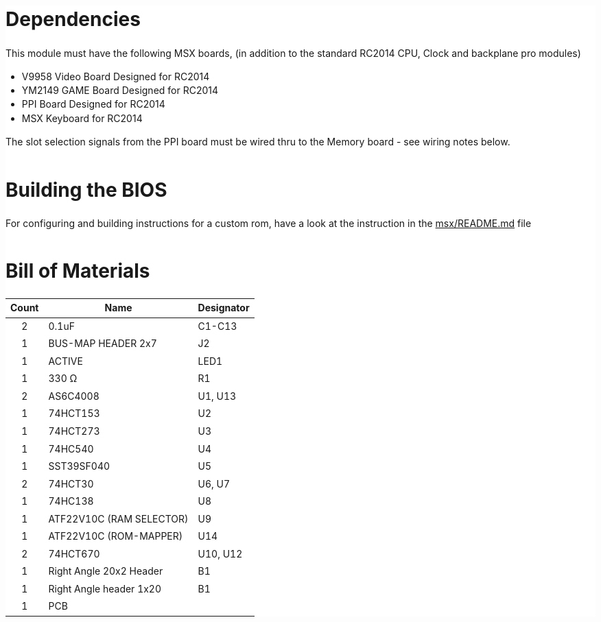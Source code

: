 # Dependencies

This module must have the following MSX boards, (in addition to the standard RC2014 CPU, Clock and backplane pro modules)

* V9958 Video Board Designed for RC2014
* YM2149 GAME Board Designed for RC2014
* PPI Board Designed for RC2014
* MSX Keyboard for RC2014

The slot selection signals from the PPI board must be wired thru to the Memory board - see wiring notes below.

# Building the BIOS

For configuring and building instructions for a custom rom, have a look at the instruction in the [msx/README.md](https://github.com/dinoboards/yellow-msx-series-for-rc2014/blob/main/msx/README.md) file

# Bill of Materials

|Count   | Name                      |  Designator |
|:------:|---------------------------|-------------|
| 2	     | 0.1uF                     | C1-C13      |
| 1      | BUS-MAP HEADER 2x7	       | J2          |
| 1      | ACTIVE                    | LED1        |
| 1      | 330 Ω                     | R1          |
| 2      | AS6C4008                  | U1, U13     |
| 1      | 74HCT153                  | U2          |
| 1      | 74HCT273                  | U3          |
| 1      | 74HC540	                 | U4          |
| 1      | SST39SF040                | U5          |
| 2      | 74HCT30                   | U6, U7      |
| 1      | 74HC138                   | U8          |
| 1      | ATF22V10C (RAM SELECTOR)  | U9          |
| 1      | ATF22V10C (ROM-MAPPER)    | U14         |
| 2      | 74HCT670                  | U10, U12    |
| 1      | Right Angle 20x2 Header   | B1          |
| 1      | Right Angle header 1x20   | B1          |
| 1	     | PCB                       |             |
